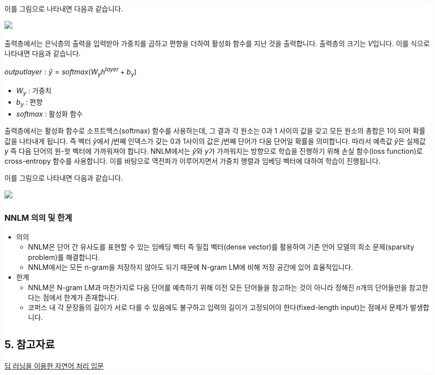 이를 그림으로 나타내면 다음과 같습니다.

![]({{site.url}}/assets/images/AI/NLP/nnlm4.PNG)

출력층에서는 은닉층의 출력을 입력받아 가중치를 곱하고 편향을 더하여 활성화 함수를 지난 것을 출력합니다. 출력층의 크기는 $V$입니다. 이를 식으로 나타내면 다음과 같습니다.

$output layer : \hat{y} = softmax(W_y h^{layer} + b_y)$

- $W_y$ : 가중치
- $b_y$ : 편향
- $softmax$ : 활성화 함수

출력층에서는 활성화 함수로 소프트맥스(softmax) 함수를 사용하는데, 그 결과 각 원소는 0과 1 사이의 값을 갖고 모든 원소의 총합은 1이 되어 확률값을 나타내게 됩니다. 즉 벡터 $\hat{y}$에서 $j$번째 인덱스가 갖는 0과 1사이의 값은 $j$번째 단어가 다음 단어일 확률을 의미합니다. 따라서 예측값 $\hat{y}$은 실제값 $y$ 즉 다음 단어의 원-핫 벡터에 가까워져야 합니다. NNLM에서는 $\hat{y}$와 $y$가 가까워지는 방향으로 학습을 진행하기 위해 손실 함수(loss function)로 cross-entropy 함수를 사용합니다. 이를 바탕으로 역전파가 이루어지면서 가중치 행렬과 임베딩 벡터에 대하여 학습이 진행됩니다.

이를 그림으로 나타내면 다음과 같습니다.

![]({{site.url}}/assets/images/AI/NLP/nnlm5_final.PNG)

### NNLM 의의 및 한계

- 의의
  - NNLM은 단어 간 유사도를 표현할 수 있는 임베딩 벡터 즉 밀집 벡터(dense vector)를 활용하여 기존 언어 모델의 희소 문제(sparsity problem)를 해결합니다. 
  - NNLM에서는 모든 n-gram을 저장하지 않아도 되기 때문에 N-gram LM에 비해 저장 공간에 있어 효율적입니다.
- 한계
  - NNLM은 N-gram LM과 마찬가지로 다음 단어를 예측하기 위해 이전 모든 단어들을 참고하는 것이 아니라 정해진 $n$개의 단어들만을 참고한다는 점에서 한계가 존재합니다. 
  - 코퍼스 내 각 문장들의 길이가 서로 다를 수 있음에도 불구하고 입력의 길이가 고정되어야 한다(fixed-length input)는 점에서 문제가 발생합니다.

## 5. 참고자료

[딥 러닝을 이용한 자연어 처리 입문](https://wikidocs.net/book/2155)

